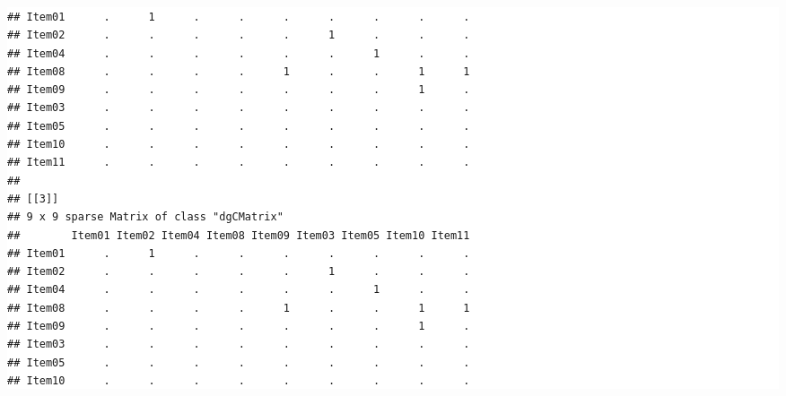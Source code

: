     ## Item01      .      1      .      .      .      .      .      .      .
    ## Item02      .      .      .      .      .      1      .      .      .
    ## Item04      .      .      .      .      .      .      1      .      .
    ## Item08      .      .      .      .      1      .      .      1      1
    ## Item09      .      .      .      .      .      .      .      1      .
    ## Item03      .      .      .      .      .      .      .      .      .
    ## Item05      .      .      .      .      .      .      .      .      .
    ## Item10      .      .      .      .      .      .      .      .      .
    ## Item11      .      .      .      .      .      .      .      .      .
    ## 
    ## [[3]]
    ## 9 x 9 sparse Matrix of class "dgCMatrix"
    ##        Item01 Item02 Item04 Item08 Item09 Item03 Item05 Item10 Item11
    ## Item01      .      1      .      .      .      .      .      .      .
    ## Item02      .      .      .      .      .      1      .      .      .
    ## Item04      .      .      .      .      .      .      1      .      .
    ## Item08      .      .      .      .      1      .      .      1      1
    ## Item09      .      .      .      .      .      .      .      1      .
    ## Item03      .      .      .      .      .      .      .      .      .
    ## Item05      .      .      .      .      .      .      .      .      .
    ## Item10      .      .      .      .      .      .      .      .      .